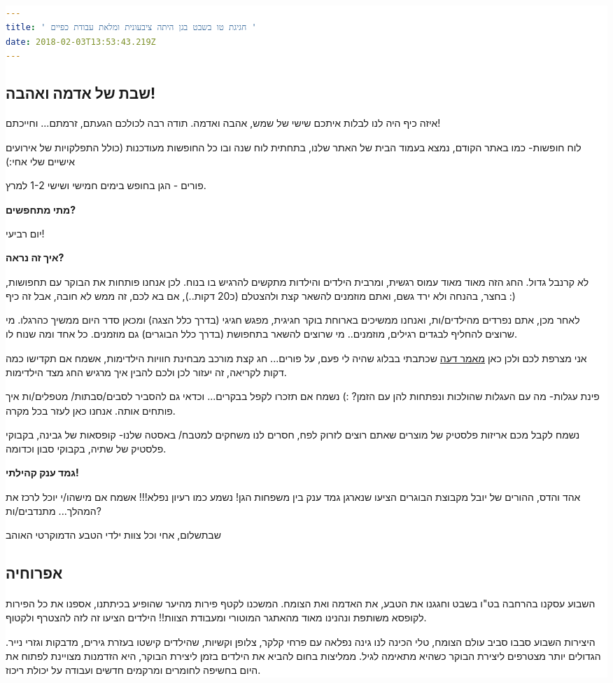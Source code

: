 ```yaml
---
title: ' חגיגת טו בשבט בגן היתה ציבעונית ומלאת עבודת כפיים '
date: 2018-02-03T13:53:43.219Z
---
```

## שבת של אדמה ואהבה!

איזה כיף היה לנו לבלות איתכם שישי של שמש, אהבה ואדמה. תודה רבה לכולכם הגעתם, זרמתם... וחייכתם!

לוח חופשות- כמו באתר הקודם, נמצא בעמוד הבית של האתר שלנו, בתחתית לוח שנה ובו כל החופשות מעודכנות (כולל התפלקויות של אירועים אישיים שלי אחי:)

פורים - הגן בחופש בימים חמישי ושישי 1-2 למרץ.

**מתי מתחפשים?**

יום רביעי!

**איך זה נראה?**

לא קרנבל גדול. החג הזה מאוד מאוד עמוס רגשית, ומרבית הילדים והילדות מתקשים להרגיש בו בנוח. לכן אנחנו פותחות את הבוקר עם תחפושות, בחצר, בהנחה ולא ירד גשם, ואתם מוזמנים להשאר קצת ולהצטלם (כ20 דקות..), אם בא לכם, זה ממש לא חובה, אבל זה כיף :) 

לאחר מכן, אתם נפרדים מהילדים/ות, ואנחנו ממשיכים בארוחת בוקר חגיגית, מפגש חגיגי (בדרך כלל הצגה) ומכאן סדר היום ממשיך כהרגלו. מי שרוצים להחליף לבגדים רגילים, מוזמנים.. מי שרוצים להשאר בתחפושת (בדרך כלל הבוגרים) גם מוזמנים. כל אחד ומה שנוח לו.

אני מצרפת לכם ולכן כאן [מאמר דעה](https://ahinoamblog.wordpress.com/2016/03/03/%D7%94%D7%99%D7%9C%D7%93-%D7%9C%D7%90-%D7%A8%D7%95%D7%A6%D7%94-%D7%9C%D7%94%D7%AA%D7%97%D7%A4%D7%A9/) שכתבתי בבלוג שהיה לי פעם, על פורים... חג קצת מורכב מבחינת חוויות הילדימות, אשמח אם תקדישו כמה דקות לקריאה, זה יעזור לכן ולכם להבין איך מרגיש החג מצד הילדימות.

פינת עגלות- מה עם העגלות שהולכות ונפתחות להן עם הזמן? :) נשמח אם תזכרו לקפל בבקרים... וכדאי גם להסביר לסבים/סבתות/ מטפלים/ות איך פותחים אותה. אנחנו כאן לעזר בכל מקרה.

נשמח לקבל מכם אריזות פלסטיק של מוצרים שאתם רוצים לזרוק לפח, חסרים לנו משחקים למטבח/ באסטה שלנו- קופסאות של גבינה, בקבוקי פלסטיק של שתיה, בקבוקי סבון וכדומה.

**גמד ענק קהילתי!**

אהד והדס, ההורים של יובל מקבוצת הבוגרים הציעו שנארגן גמד ענק בין משפחות הגן! נשמע כמו רעיון נפלא!!! אשמח אם מישהו/י יוכל לרכז את המהלך... מתנדבים/ות?

שבתשלום,
אחי וכל צוות ילדי הטבע הדמוקרטי האוהב

## אפרוחיה

השבוע עסקנו בהרחבה בט"ו בשבט וחגגנו את הטבע, את האדמה ואת הצומח. המשכנו לקטף פירות מהיער שהופיע בכיתתנו, אספנו את כל הפירות לקופסא משותפת ונהנינו מאוד מהאתגר המוטורי ומעבודת הצוות!! הילדים הציעו זה לזה להצטרף ולקטוף.

היצירות השבוע סבבו סביב עולם הצומח, טלי הכינה לנו גינה נפלאה עם פרחי קלקר, צלופן וקשיות, שהילדים קישטו בעזרת גירים, מדבקות וגזרי נייר. הגדולים יותר מצטרפים ליצירת הבוקר כשהיא מתאימה לגיל. ממליצות בחום להביא את הילדים בזמן ליצירת הבוקר, היא הזדמנות מצויינת לפתוח את היום בחשיפה לחומרים ומרקמים חדשים ועבודה על יכולת ריכוז.
